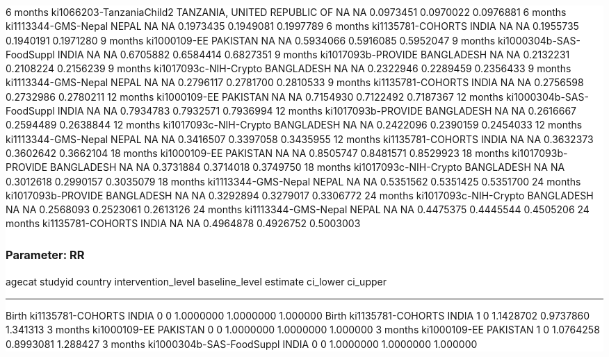 6 months    ki1066203-TanzaniaChild2   TANZANIA, UNITED REPUBLIC OF   NA                   NA                0.0973451   0.0970022   0.0976881
6 months    ki1113344-GMS-Nepal        NEPAL                          NA                   NA                0.1973435   0.1949081   0.1997789
6 months    ki1135781-COHORTS          INDIA                          NA                   NA                0.1955735   0.1940191   0.1971280
9 months    ki1000109-EE               PAKISTAN                       NA                   NA                0.5934066   0.5916085   0.5952047
9 months    ki1000304b-SAS-FoodSuppl   INDIA                          NA                   NA                0.6705882   0.6584414   0.6827351
9 months    ki1017093b-PROVIDE         BANGLADESH                     NA                   NA                0.2132231   0.2108224   0.2156239
9 months    ki1017093c-NIH-Crypto      BANGLADESH                     NA                   NA                0.2322946   0.2289459   0.2356433
9 months    ki1113344-GMS-Nepal        NEPAL                          NA                   NA                0.2796117   0.2781700   0.2810533
9 months    ki1135781-COHORTS          INDIA                          NA                   NA                0.2756598   0.2732986   0.2780211
12 months   ki1000109-EE               PAKISTAN                       NA                   NA                0.7154930   0.7122492   0.7187367
12 months   ki1000304b-SAS-FoodSuppl   INDIA                          NA                   NA                0.7934783   0.7932571   0.7936994
12 months   ki1017093b-PROVIDE         BANGLADESH                     NA                   NA                0.2616667   0.2594489   0.2638844
12 months   ki1017093c-NIH-Crypto      BANGLADESH                     NA                   NA                0.2422096   0.2390159   0.2454033
12 months   ki1113344-GMS-Nepal        NEPAL                          NA                   NA                0.3416507   0.3397058   0.3435955
12 months   ki1135781-COHORTS          INDIA                          NA                   NA                0.3632373   0.3602642   0.3662104
18 months   ki1000109-EE               PAKISTAN                       NA                   NA                0.8505747   0.8481571   0.8529923
18 months   ki1017093b-PROVIDE         BANGLADESH                     NA                   NA                0.3731884   0.3714018   0.3749750
18 months   ki1017093c-NIH-Crypto      BANGLADESH                     NA                   NA                0.3012618   0.2990157   0.3035079
18 months   ki1113344-GMS-Nepal        NEPAL                          NA                   NA                0.5351562   0.5351425   0.5351700
24 months   ki1017093b-PROVIDE         BANGLADESH                     NA                   NA                0.3292894   0.3279017   0.3306772
24 months   ki1017093c-NIH-Crypto      BANGLADESH                     NA                   NA                0.2568093   0.2523061   0.2613126
24 months   ki1113344-GMS-Nepal        NEPAL                          NA                   NA                0.4475375   0.4445544   0.4505206
24 months   ki1135781-COHORTS          INDIA                          NA                   NA                0.4964878   0.4926752   0.5003003


### Parameter: RR


agecat      studyid                    country                        intervention_level   baseline_level     estimate    ci_lower   ci_upper
----------  -------------------------  -----------------------------  -------------------  ---------------  ----------  ----------  ---------
Birth       ki1135781-COHORTS          INDIA                          0                    0                 1.0000000   1.0000000   1.000000
Birth       ki1135781-COHORTS          INDIA                          1                    0                 1.1428702   0.9737860   1.341313
3 months    ki1000109-EE               PAKISTAN                       0                    0                 1.0000000   1.0000000   1.000000
3 months    ki1000109-EE               PAKISTAN                       1                    0                 1.0764258   0.8993081   1.288427
3 months    ki1000304b-SAS-FoodSuppl   INDIA                          0                    0                 1.0000000   1.0000000   1.000000